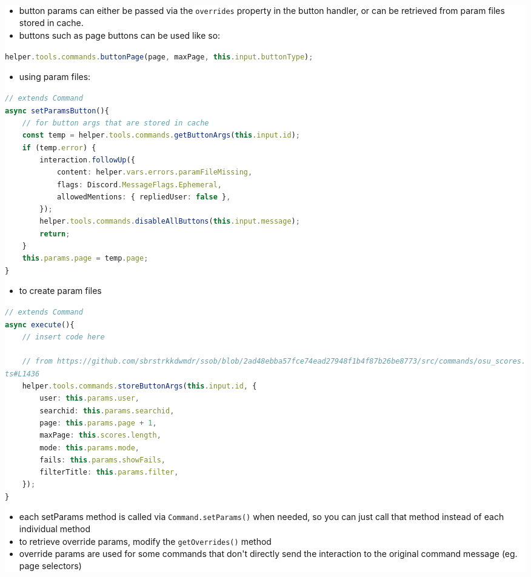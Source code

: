 -   button params can either be passed via the `overrides` property in the button handler, or can be retrieved from param files stored in cache.
-   buttons such as page buttons can be used like so:

```ts
helper.tools.commands.buttonPage(page, maxPage, this.input.buttonType);
```

-   using param files:

```ts
// extends Command
async setParamsButton(){
    // for button args that are stored in cache
    const temp = helper.tools.commands.getButtonArgs(this.input.id);
    if (temp.error) {
        interaction.followUp({
            content: helper.vars.errors.paramFileMissing,
            flags: Discord.MessageFlags.Ephemeral,
            allowedMentions: { repliedUser: false },
        });
        helper.tools.commands.disableAllButtons(this.input.message);
        return;
    }
    this.params.page = temp.page;
}
```

-   to create param files

```ts
// extends Command
async execute(){
    // insert code here

    // from https://github.com/sbrstrkkdwmdr/ssob/blob/2ad48ebba57fce74ead27948f1b4f87b26be8773/src/commands/osu_scores.ts#L1436
    helper.tools.commands.storeButtonArgs(this.input.id, {
        user: this.params.user,
        searchid: this.params.searchid,
        page: this.params.page + 1,
        maxPage: this.scores.length,
        mode: this.params.mode,
        fails: this.params.showFails,
        filterTitle: this.params.filter,
    });
}
```

-   each setParams method is called via `Command.setParams()` when needed, so you can just call that method instead of each individual method
-   to retrieve override params, modify the `getOverrides()` method
-   override params are used for some commands that don't directly send the interaction to the original command message (eg. page selectors)
